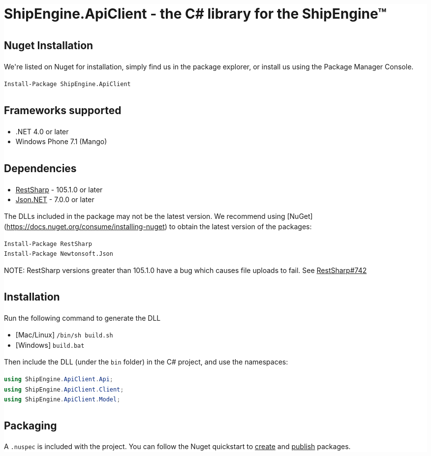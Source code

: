 # ShipEngine.ApiClient - the C# library for the ShipEngine™

<a name="nuget-install"></a>
## Nuget Installation
We're listed on Nuget for installation, simply find us in the package explorer, or install us using the Package Manager Console.

```
Install-Package ShipEngine.ApiClient
```

<a name="frameworks-supported"></a>
## Frameworks supported
- .NET 4.0 or later
- Windows Phone 7.1 (Mango)

<a name="dependencies"></a>
## Dependencies
- [RestSharp](https://www.nuget.org/packages/RestSharp) - 105.1.0 or later
- [Json.NET](https://www.nuget.org/packages/Newtonsoft.Json/) - 7.0.0 or later

The DLLs included in the package may not be the latest version. We recommend using [NuGet] (https://docs.nuget.org/consume/installing-nuget) to obtain the latest version of the packages:
```
Install-Package RestSharp
Install-Package Newtonsoft.Json
```

NOTE: RestSharp versions greater than 105.1.0 have a bug which causes file uploads to fail. See [RestSharp#742](https://github.com/restsharp/RestSharp/issues/742)

<a name="installation"></a>
## Installation
Run the following command to generate the DLL
- [Mac/Linux] `/bin/sh build.sh`
- [Windows] `build.bat`

Then include the DLL (under the `bin` folder) in the C# project, and use the namespaces:
```csharp
using ShipEngine.ApiClient.Api;
using ShipEngine.ApiClient.Client;
using ShipEngine.ApiClient.Model;
```
<a name="packaging"></a>
## Packaging

A `.nuspec` is included with the project. You can follow the Nuget quickstart to [create](https://docs.microsoft.com/en-us/nuget/quickstart/create-and-publish-a-package#create-the-package) and [publish](https://docs.microsoft.com/en-us/nuget/quickstart/create-and-publish-a-package#publish-the-package) packages.
